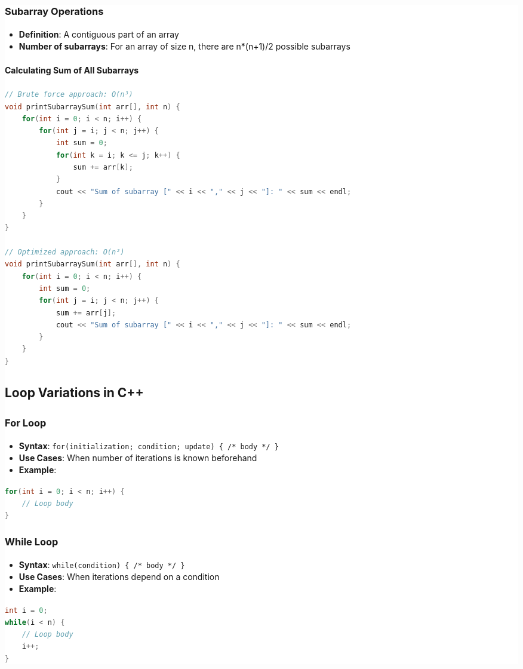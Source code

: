 ### Subarray Operations
- **Definition**: A contiguous part of an array
- **Number of subarrays**: For an array of size n, there are n*(n+1)/2 possible subarrays

#### Calculating Sum of All Subarrays
```cpp
// Brute force approach: O(n³)
void printSubarraySum(int arr[], int n) {
    for(int i = 0; i < n; i++) {
        for(int j = i; j < n; j++) {
            int sum = 0;
            for(int k = i; k <= j; k++) {
                sum += arr[k];
            }
            cout << "Sum of subarray [" << i << "," << j << "]: " << sum << endl;
        }
    }
}

// Optimized approach: O(n²)
void printSubarraySum(int arr[], int n) {
    for(int i = 0; i < n; i++) {
        int sum = 0;
        for(int j = i; j < n; j++) {
            sum += arr[j];
            cout << "Sum of subarray [" << i << "," << j << "]: " << sum << endl;
        }
    }
}
```

## Loop Variations in C++

### For Loop
- **Syntax**: `for(initialization; condition; update) { /* body */ }`
- **Use Cases**: When number of iterations is known beforehand
- **Example**:
```cpp
for(int i = 0; i < n; i++) {
    // Loop body
}
```

### While Loop
- **Syntax**: `while(condition) { /* body */ }`
- **Use Cases**: When iterations depend on a condition
- **Example**:
```cpp
int i = 0;
while(i < n) {
    // Loop body
    i++;
}
```
